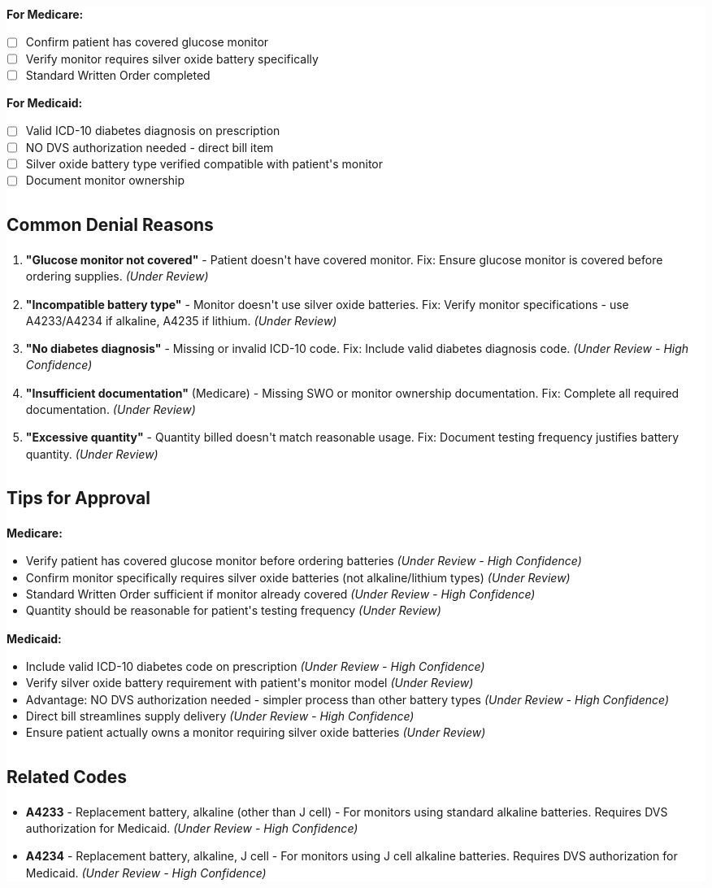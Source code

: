 **For Medicare:**
- [ ] Confirm patient has covered glucose monitor
- [ ] Verify monitor requires silver oxide battery specifically
- [ ] Standard Written Order completed

**For Medicaid:**
- [ ] Valid ICD-10 diabetes diagnosis on prescription
- [ ] NO DVS authorization needed - direct bill item
- [ ] Silver oxide battery type verified compatible with patient's monitor
- [ ] Document monitor ownership

## Common Denial Reasons

1. **"Glucose monitor not covered"** - Patient doesn't have covered monitor. Fix: Ensure glucose monitor is covered before ordering supplies. *(Under Review)*

2. **"Incompatible battery type"** - Monitor doesn't use silver oxide batteries. Fix: Verify monitor specifications - use A4233/A4234 if alkaline, A4235 if lithium. *(Under Review)*

3. **"No diabetes diagnosis"** - Missing or invalid ICD-10 code. Fix: Include valid diabetes diagnosis code. *(Under Review - High Confidence)*

4. **"Insufficient documentation"** (Medicare) - Missing SWO or monitor ownership documentation. Fix: Complete all required documentation. *(Under Review)*

5. **"Excessive quantity"** - Quantity billed doesn't match reasonable usage. Fix: Document testing frequency justifies battery quantity. *(Under Review)*

## Tips for Approval

**Medicare:**
- Verify patient has covered glucose monitor before ordering batteries *(Under Review - High Confidence)*
- Confirm monitor specifically requires silver oxide batteries (not alkaline/lithium types) *(Under Review)*
- Standard Written Order sufficient if monitor already covered *(Under Review - High Confidence)*
- Quantity should be reasonable for patient's testing frequency *(Under Review)*

**Medicaid:**
- Include valid ICD-10 diabetes code on prescription *(Under Review - High Confidence)*
- Verify silver oxide battery requirement with patient's monitor model *(Under Review)*
- Advantage: NO DVS authorization needed - simpler process than other battery types *(Under Review - High Confidence)*
- Direct bill streamlines supply delivery *(Under Review - High Confidence)*
- Ensure patient actually owns a monitor requiring silver oxide batteries *(Under Review)*

## Related Codes

- **A4233** - Replacement battery, alkaline (other than J cell) - For monitors using standard alkaline batteries. Requires DVS authorization for Medicaid. *(Under Review - High Confidence)*

- **A4234** - Replacement battery, alkaline, J cell - For monitors using J cell alkaline batteries. Requires DVS authorization for Medicaid. *(Under Review - High Confidence)*
